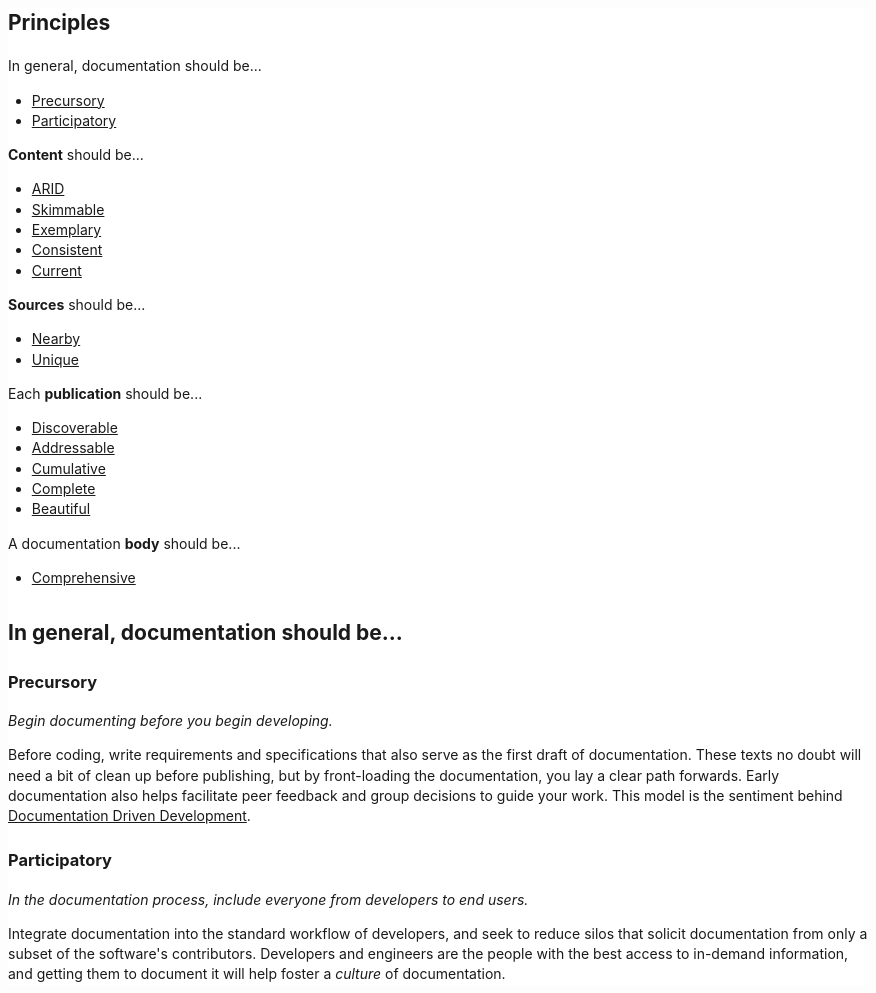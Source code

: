 


## Principles

In general, documentation should be...
* [Precursory](#precursory)
* [Participatory](#participatory)

**Content** should be...
* [ARID](#arid)
* [Skimmable](#skimmable)
* [Exemplary](#exemplary)
* [Consistent](#consistent)
* [Current](#current)

**Sources** should be...
* [Nearby](#nearby)
* [Unique](#unique)

Each **publication** should be...
* [Discoverable](#discoverable)
* [Addressable](#addressable)
* [Cumulative](#cumulative)
* [Complete](#complete)
* [Beautiful](#beautiful)

A documentation **body** should be...
* [Comprehensive](#comprehensive)



## In general, documentation should be...


### Precursory

*Begin documenting before you begin developing.*

Before coding, write requirements and specifications that also serve as the
first draft of documentation. These texts no doubt will need a bit of clean up
before publishing, but by front-loading the documentation, you lay a clear path
forwards. Early documentation also helps facilitate peer feedback and group
decisions to guide your work. This model is the sentiment behind
[Documentation Driven Development](http://www.writethedocs.org/guide/api/about-api-documentation/#documentation-driven-design).


### Participatory

*In the documentation process, include everyone from developers to end users.*

Integrate documentation into the standard workflow of developers, and seek to
reduce silos that solicit documentation from only a subset of the software's
contributors. Developers and engineers are the people with the best access to
in-demand information, and getting them to document it will help foster a
*culture* of documentation.
